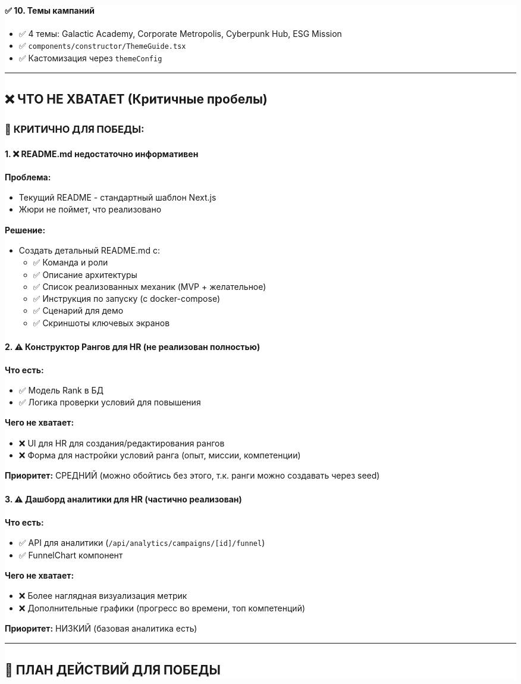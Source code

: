 #### ✅ **10. Темы кампаний**
- ✅ 4 темы: Galactic Academy, Corporate Metropolis, Cyberpunk Hub, ESG Mission
- ✅ `components/constructor/ThemeGuide.tsx`
- ✅ Кастомизация через `themeConfig`

---

## ❌ **ЧТО НЕ ХВАТАЕТ** (Критичные пробелы)

### 🚨 **КРИТИЧНО ДЛЯ ПОБЕДЫ:**

#### 1. ❌ **README.md недостаточно информативен**
**Проблема:** 
- Текущий README - стандартный шаблон Next.js
- Жюри не поймет, что реализовано

**Решение:**
- Создать детальный README.md с:
  - ✅ Команда и роли
  - ✅ Описание архитектуры
  - ✅ Список реализованных механик (MVP + желательное)
  - ✅ Инструкция по запуску (с docker-compose)
  - ✅ Сценарий для демо
  - ✅ Скриншоты ключевых экранов

#### 2. ⚠️ **Конструктор Рангов для HR (не реализован полностью)**
**Что есть:**
- ✅ Модель Rank в БД
- ✅ Логика проверки условий для повышения

**Чего не хватает:**
- ❌ UI для HR для создания/редактирования рангов
- ❌ Форма для настройки условий ранга (опыт, миссии, компетенции)

**Приоритет:** СРЕДНИЙ (можно обойтись без этого, т.к. ранги можно создавать через seed)

#### 3. ⚠️ **Дашборд аналитики для HR (частично реализован)**
**Что есть:**
- ✅ API для аналитики (`/api/analytics/campaigns/[id]/funnel`)
- ✅ FunnelChart компонент

**Чего не хватает:**
- ❌ Более наглядная визуализация метрик
- ❌ Дополнительные графики (прогресс во времени, топ компетенций)

**Приоритет:** НИЗКИЙ (базовая аналитика есть)

---

## 🚀 **ПЛАН ДЕЙСТВИЙ ДЛЯ ПОБЕДЫ**
